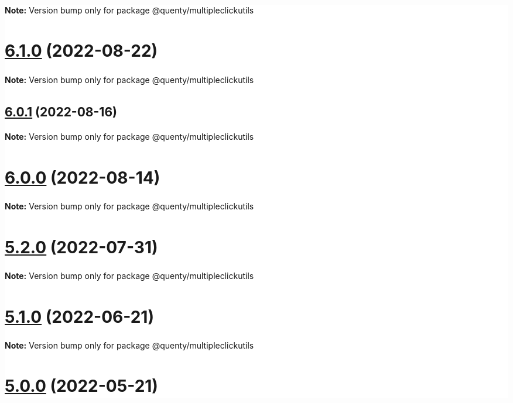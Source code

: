 **Note:** Version bump only for package @quenty/multipleclickutils





# [6.1.0](https://github.com/Quenty/NevermoreEngine/compare/@quenty/multipleclickutils@6.0.1...@quenty/multipleclickutils@6.1.0) (2022-08-22)

**Note:** Version bump only for package @quenty/multipleclickutils





## [6.0.1](https://github.com/Quenty/NevermoreEngine/compare/@quenty/multipleclickutils@6.0.0...@quenty/multipleclickutils@6.0.1) (2022-08-16)

**Note:** Version bump only for package @quenty/multipleclickutils





# [6.0.0](https://github.com/Quenty/NevermoreEngine/compare/@quenty/multipleclickutils@5.2.0...@quenty/multipleclickutils@6.0.0) (2022-08-14)

**Note:** Version bump only for package @quenty/multipleclickutils





# [5.2.0](https://github.com/Quenty/NevermoreEngine/compare/@quenty/multipleclickutils@5.1.0...@quenty/multipleclickutils@5.2.0) (2022-07-31)

**Note:** Version bump only for package @quenty/multipleclickutils





# [5.1.0](https://github.com/Quenty/NevermoreEngine/compare/@quenty/multipleclickutils@5.0.0...@quenty/multipleclickutils@5.1.0) (2022-06-21)

**Note:** Version bump only for package @quenty/multipleclickutils





# [5.0.0](https://github.com/Quenty/NevermoreEngine/compare/@quenty/multipleclickutils@4.2.0...@quenty/multipleclickutils@5.0.0) (2022-05-21)
